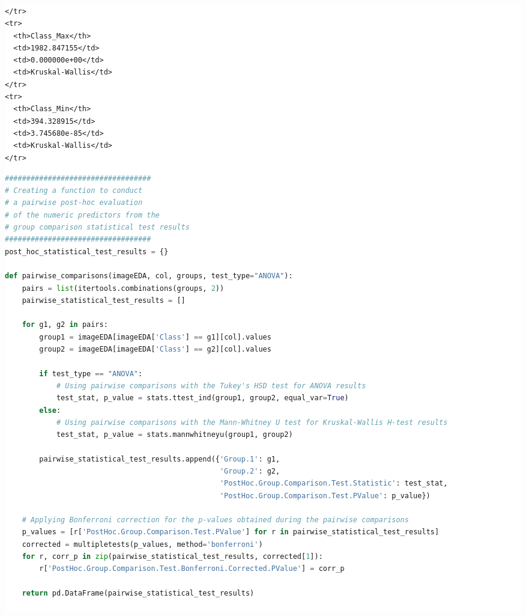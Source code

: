     </tr>
    <tr>
      <th>Class_Max</th>
      <td>1982.847155</td>
      <td>0.000000e+00</td>
      <td>Kruskal-Wallis</td>
    </tr>
    <tr>
      <th>Class_Min</th>
      <td>394.328915</td>
      <td>3.745680e-85</td>
      <td>Kruskal-Wallis</td>
    </tr>
  </tbody>
</table>
</div>



```python
##################################
# Creating a function to conduct
# a pairwise post-hoc evaluation
# of the numeric predictors from the
# group comparison statistical test results
##################################
post_hoc_statistical_test_results = {}

def pairwise_comparisons(imageEDA, col, groups, test_type="ANOVA"):
    pairs = list(itertools.combinations(groups, 2))
    pairwise_statistical_test_results = []
    
    for g1, g2 in pairs:
        group1 = imageEDA[imageEDA['Class'] == g1][col].values
        group2 = imageEDA[imageEDA['Class'] == g2][col].values
        
        if test_type == "ANOVA":
            # Using pairwise comparisons with the Tukey's HSD test for ANOVA results
            test_stat, p_value = stats.ttest_ind(group1, group2, equal_var=True)
        else:
            # Using pairwise comparisons with the Mann-Whitney U test for Kruskal-Wallis H-test results
            test_stat, p_value = stats.mannwhitneyu(group1, group2)
        
        pairwise_statistical_test_results.append({'Group.1': g1,
                                                  'Group.2': g2,
                                                  'PostHoc.Group.Comparison.Test.Statistic': test_stat,
                                                  'PostHoc.Group.Comparison.Test.PValue': p_value})
    
    # Applying Bonferroni correction for the p-values obtained during the pairwise comparisons
    p_values = [r['PostHoc.Group.Comparison.Test.PValue'] for r in pairwise_statistical_test_results]
    corrected = multipletests(p_values, method='bonferroni')
    for r, corr_p in zip(pairwise_statistical_test_results, corrected[1]):
        r['PostHoc.Group.Comparison.Test.Bonferroni.Corrected.PValue'] = corr_p
    
    return pd.DataFrame(pairwise_statistical_test_results)
    
```
